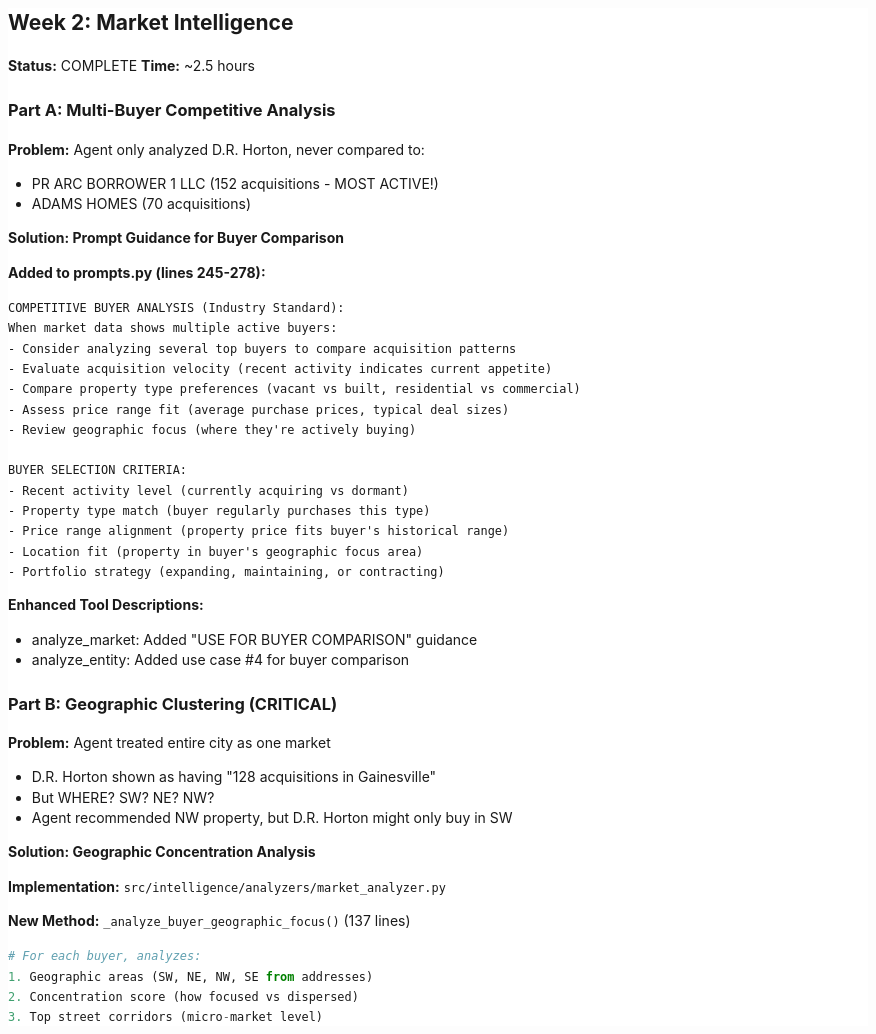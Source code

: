 
## Week 2: Market Intelligence

**Status:** COMPLETE
**Time:** ~2.5 hours

### Part A: Multi-Buyer Competitive Analysis

**Problem:** Agent only analyzed D.R. Horton, never compared to:
- PR ARC BORROWER 1 LLC (152 acquisitions - MOST ACTIVE!)
- ADAMS HOMES (70 acquisitions)

**Solution: Prompt Guidance for Buyer Comparison**

**Added to prompts.py (lines 245-278):**
```
COMPETITIVE BUYER ANALYSIS (Industry Standard):
When market data shows multiple active buyers:
- Consider analyzing several top buyers to compare acquisition patterns
- Evaluate acquisition velocity (recent activity indicates current appetite)
- Compare property type preferences (vacant vs built, residential vs commercial)
- Assess price range fit (average purchase prices, typical deal sizes)
- Review geographic focus (where they're actively buying)

BUYER SELECTION CRITERIA:
- Recent activity level (currently acquiring vs dormant)
- Property type match (buyer regularly purchases this type)
- Price range alignment (property price fits buyer's historical range)
- Location fit (property in buyer's geographic focus area)
- Portfolio strategy (expanding, maintaining, or contracting)
```

**Enhanced Tool Descriptions:**
- analyze_market: Added "USE FOR BUYER COMPARISON" guidance
- analyze_entity: Added use case #4 for buyer comparison

### Part B: Geographic Clustering (CRITICAL)

**Problem:** Agent treated entire city as one market
- D.R. Horton shown as having "128 acquisitions in Gainesville"
- But WHERE? SW? NE? NW?
- Agent recommended NW property, but D.R. Horton might only buy in SW

**Solution: Geographic Concentration Analysis**

**Implementation:** `src/intelligence/analyzers/market_analyzer.py`

**New Method:** `_analyze_buyer_geographic_focus()` (137 lines)
```python
# For each buyer, analyzes:
1. Geographic areas (SW, NE, NW, SE from addresses)
2. Concentration score (how focused vs dispersed)
3. Top street corridors (micro-market level)
```
